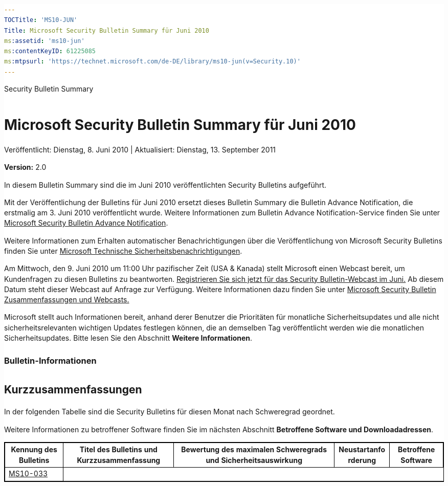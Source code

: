 ```yaml
---
TOCTitle: 'MS10-JUN'
Title: Microsoft Security Bulletin Summary für Juni 2010
ms:assetid: 'ms10-jun'
ms:contentKeyID: 61225085
ms:mtpsurl: 'https://technet.microsoft.com/de-DE/library/ms10-jun(v=Security.10)'
---
```


Security Bulletin Summary

Microsoft Security Bulletin Summary für Juni 2010
=================================================

Veröffentlicht: Dienstag, 8. Juni 2010 | Aktualisiert: Dienstag, 13. September 2011

**Version:** 2.0

In diesem Bulletin Summary sind die im Juni 2010 veröffentlichten Security Bulletins aufgeführt.

Mit der Veröffentlichung der Bulletins für Juni 2010 ersetzt dieses Bulletin Summary die Bulletin Advance Notification, die erstmalig am 3. Juni 2010 veröffentlicht wurde. Weitere Informationen zum Bulletin Advance Notification-Service finden Sie unter [Microsoft Security Bulletin Advance Notification](http://technet.microsoft.com/security/bulletin/advance).

Weitere Informationen zum Erhalten automatischer Benachrichtigungen über die Veröffentlichung von Microsoft Security Bulletins finden Sie unter [Microsoft Technische Sicherheitsbenachrichtigungen](http://go.microsoft.com/fwlink/?linkid=21163).

Am Mittwoch, den 9. Juni 2010 um 11:00 Uhr pazifischer Zeit (USA & Kanada) stellt Microsoft einen Webcast bereit, um Kundenfragen zu diesen Bulletins zu beantworten. [Registrieren Sie sich jetzt für das Security Bulletin-Webcast im Juni.](https://msevents.microsoft.com/cui/webcasteventdetails.aspx?eventid=1032427727&eventcategory=4&culture=en-us&countrycode=us) Ab diesem Datum steht dieser Webcast auf Anfrage zur Verfügung. Weitere Informationen dazu finden Sie unter [Microsoft Security Bulletin Zusammenfassungen und Webcasts.](http://technet.microsoft.com/security/bulletin/summary)

Microsoft stellt auch Informationen bereit, anhand derer Benutzer die Prioritäten für monatliche Sicherheitsupdates und alle nicht sicherheitsrelevanten wichtigen Updates festlegen können, die an demselben Tag veröffentlicht werden wie die monatlichen Sicherheitsupdates. Bitte lesen Sie den Abschnitt **Weitere Informationen**.

### Bulletin-Informationen

Kurzzusammenfassungen
---------------------

In der folgenden Tabelle sind die Security Bulletins für diesen Monat nach Schweregrad geordnet.

Weitere Informationen zu betroffener Software finden Sie im nächsten Abschnitt **Betroffene Software und Downloadadressen**.

<p> </p>
<table style="border:1px solid black;">
<thead>
<tr class="header">
<th style="border:1px solid black;" >Kennung des Bulletins</th>
<th style="border:1px solid black;" >Titel des Bulletins und Kurzzusammenfassung</th>
<th style="border:1px solid black;" >Bewertung des maximalen Schweregrads und Sicherheitsauswirkung</th>
<th style="border:1px solid black;" >Neustartanforderung</th>
<th style="border:1px solid black;" >Betroffene Software</th>
</tr>
</thead>
<tbody>
<tr class="odd">
<td style="border:1px solid black;"><a href="http://go.microsoft.com/fwlink/?linkid=191065">MS10-033</a></td>